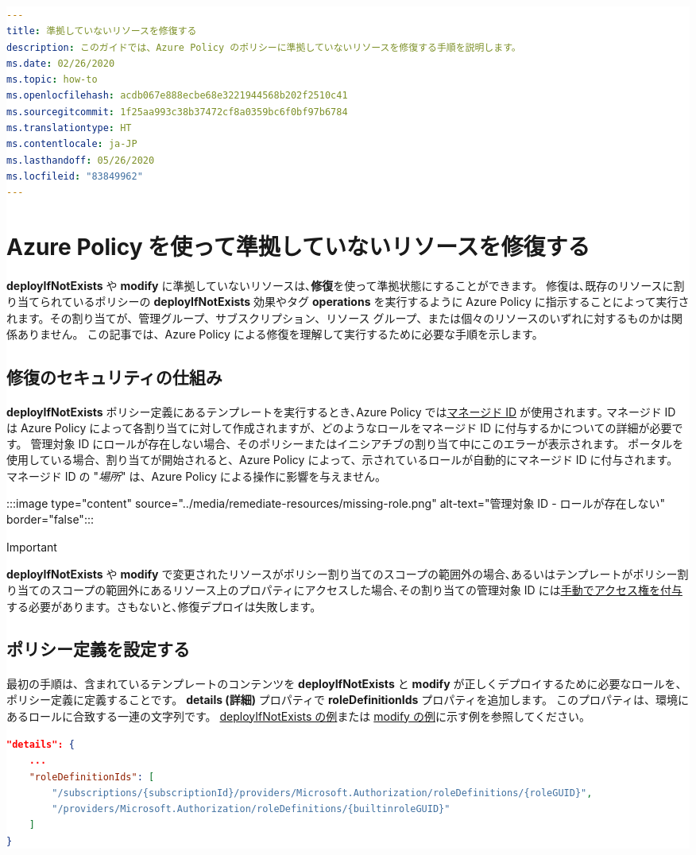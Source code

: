```yaml
---
title: 準拠していないリソースを修復する
description: このガイドでは、Azure Policy のポリシーに準拠していないリソースを修復する手順を説明します。
ms.date: 02/26/2020
ms.topic: how-to
ms.openlocfilehash: acdb067e888ecbe68e3221944568b202f2510c41
ms.sourcegitcommit: 1f25aa993c38b37472cf8a0359bc6f0bf97b6784
ms.translationtype: HT
ms.contentlocale: ja-JP
ms.lasthandoff: 05/26/2020
ms.locfileid: "83849962"
---
```

# <a name="remediate-non-compliant-resources-with-azure-policy"></a>Azure Policy を使って準拠していないリソースを修復する

**deployIfNotExists** や **modify** に準拠していないリソースは､**修復**を使って準拠状態にすることができます。 修復は､既存のリソースに割り当てられているポリシーの **deployIfNotExists** 効果やタグ **operations** を実行するように Azure Policy に指示することによって実行されます。その割り当てが、管理グループ、サブスクリプション、リソース グループ、または個々のリソースのいずれに対するものかは関係ありません。 この記事では、Azure Policy による修復を理解して実行するために必要な手順を示します。

## <a name="how-remediation-security-works"></a>修復のセキュリティの仕組み

**deployIfNotExists** ポリシー定義にあるテンプレートを実行するとき､Azure Policy では[マネージド ID](../../../active-directory/managed-identities-azure-resources/overview.md) が使用されます｡
マネージド ID は Azure Policy によって各割り当てに対して作成されますが、どのようなロールをマネージド ID に付与するかについての詳細が必要です。 管理対象 ID にロールが存在しない場合、そのポリシーまたはイニシアチブの割り当て中にこのエラーが表示されます。 ポータルを使用している場合、割り当てが開始されると、Azure Policy によって、示されているロールが自動的にマネージド ID に付与されます。 マネージド ID の "_場所_" は、Azure Policy による操作に影響を与えません。

:::image type="content" source="../media/remediate-resources/missing-role.png" alt-text="管理対象 ID - ロールが存在しない" border="false":::

> [!IMPORTANT]
> **deployIfNotExists** や **modify** で変更されたリソースがポリシー割り当てのスコープの範囲外の場合､あるいはテンプレートがポリシー割り当てのスコープの範囲外にあるリソース上のプロパティにアクセスした場合､その割り当ての管理対象 ID には[手動でアクセス権を付与](#manually-configure-the-managed-identity)する必要があります。さもないと､修復デプロイは失敗します。

## <a name="configure-policy-definition"></a>ポリシー定義を設定する

最初の手順は、含まれているテンプレートのコンテンツを **deployIfNotExists** と **modify** が正しくデプロイするために必要なロールを、ポリシー定義に定義することです。 **details (詳細)** プロパティで **roleDefinitionIds** プロパティを追加します。 このプロパティは、環境にあるロールに合致する一連の文字列です。 [deployIfNotExists の例](../concepts/effects.md#deployifnotexists-example)または [modify の例](../concepts/effects.md#modify-examples)に示す例を参照してください。

```json
"details": {
    ...
    "roleDefinitionIds": [
        "/subscriptions/{subscriptionId}/providers/Microsoft.Authorization/roleDefinitions/{roleGUID}",
        "/providers/Microsoft.Authorization/roleDefinitions/{builtinroleGUID}"
    ]
}
```
